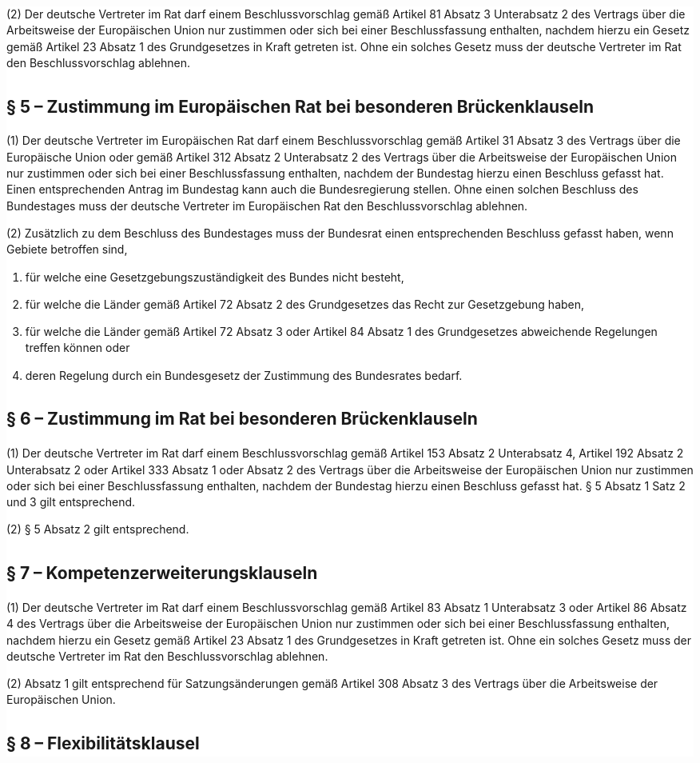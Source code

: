 (2) Der deutsche Vertreter im Rat darf einem Beschlussvorschlag gemäß Artikel 81 Absatz 3 Unterabsatz 2 des Vertrags über die Arbeitsweise der Europäischen Union nur zustimmen oder sich bei einer Beschlussfassung enthalten, nachdem hierzu ein Gesetz gemäß Artikel 23 Absatz 1 des Grundgesetzes in Kraft getreten ist. Ohne ein solches Gesetz muss der deutsche Vertreter im Rat den Beschlussvorschlag ablehnen.


## § 5 – Zustimmung im Europäischen Rat bei besonderen Brückenklauseln

(1) Der deutsche Vertreter im Europäischen Rat darf einem Beschlussvorschlag gemäß Artikel 31 Absatz 3 des Vertrags über die Europäische Union oder gemäß Artikel 312 Absatz 2 Unterabsatz 2 des Vertrags über die Arbeitsweise der Europäischen Union nur zustimmen oder sich bei einer Beschlussfassung enthalten, nachdem der Bundestag hierzu einen Beschluss gefasst hat. Einen entsprechenden Antrag im Bundestag kann auch die Bundesregierung stellen. Ohne einen solchen Beschluss des Bundestages muss der deutsche Vertreter im Europäischen Rat den Beschlussvorschlag ablehnen.

(2) Zusätzlich zu dem Beschluss des Bundestages muss der Bundesrat einen entsprechenden Beschluss gefasst haben, wenn Gebiete betroffen sind,

1. für welche eine Gesetzgebungszuständigkeit des Bundes nicht besteht,

2. für welche die Länder gemäß Artikel 72 Absatz 2 des Grundgesetzes das Recht zur Gesetzgebung haben,

3. für welche die Länder gemäß Artikel 72 Absatz 3 oder Artikel 84 Absatz 1 des Grundgesetzes abweichende Regelungen treffen können oder

4. deren Regelung durch ein Bundesgesetz der Zustimmung des Bundesrates bedarf.


## § 6 – Zustimmung im Rat bei besonderen Brückenklauseln

(1) Der deutsche Vertreter im Rat darf einem Beschlussvorschlag gemäß Artikel 153 Absatz 2 Unterabsatz 4, Artikel 192 Absatz 2 Unterabsatz 2 oder Artikel 333 Absatz 1 oder Absatz 2 des Vertrags über die Arbeitsweise der Europäischen Union nur zustimmen oder sich bei einer Beschlussfassung enthalten, nachdem der Bundestag hierzu einen Beschluss gefasst hat. § 5 Absatz 1 Satz 2 und 3 gilt entsprechend.

(2) § 5 Absatz 2 gilt entsprechend.


## § 7 – Kompetenzerweiterungsklauseln

(1) Der deutsche Vertreter im Rat darf einem Beschlussvorschlag gemäß Artikel 83 Absatz 1 Unterabsatz 3 oder Artikel 86 Absatz 4 des Vertrags über die Arbeitsweise der Europäischen Union nur zustimmen oder sich bei einer Beschlussfassung enthalten, nachdem hierzu ein Gesetz gemäß Artikel 23 Absatz 1 des Grundgesetzes in Kraft getreten ist. Ohne ein solches Gesetz muss der deutsche Vertreter im Rat den Beschlussvorschlag ablehnen.

(2) Absatz 1 gilt entsprechend für Satzungsänderungen gemäß Artikel 308 Absatz 3 des Vertrags über die Arbeitsweise der Europäischen Union.


## § 8 – Flexibilitätsklausel
